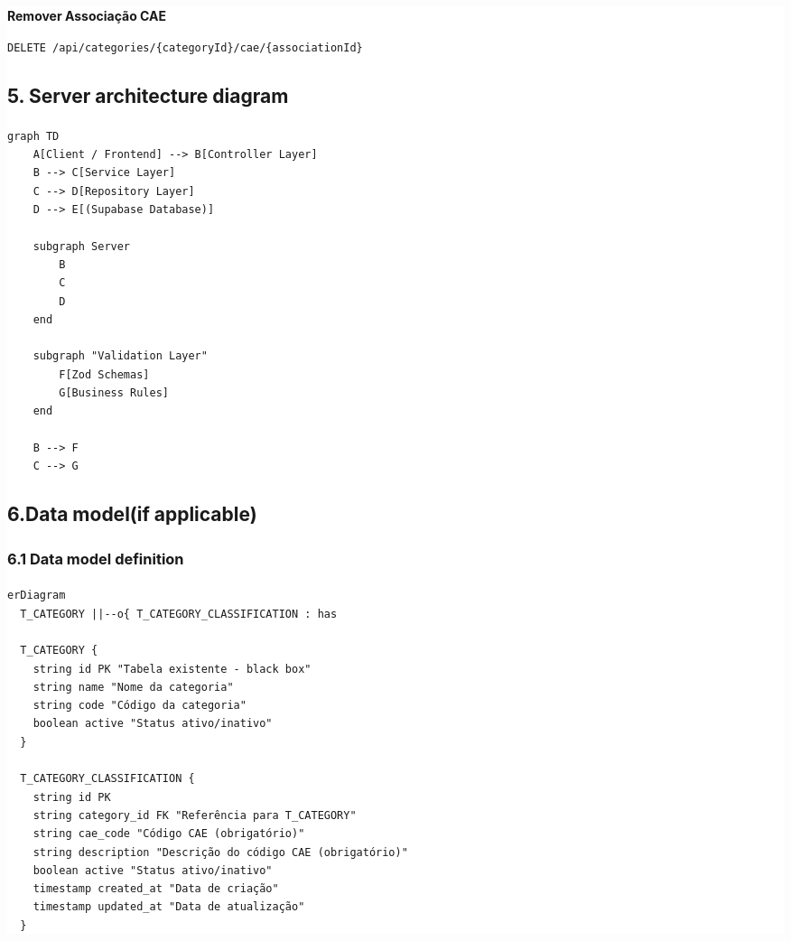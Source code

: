 **Remover Associação CAE**

```
DELETE /api/categories/{categoryId}/cae/{associationId}
```

## 5. Server architecture diagram

```mermaid
graph TD
    A[Client / Frontend] --> B[Controller Layer]
    B --> C[Service Layer]
    C --> D[Repository Layer]
    D --> E[(Supabase Database)]

    subgraph Server
        B
        C
        D
    end

    subgraph "Validation Layer"
        F[Zod Schemas]
        G[Business Rules]
    end

    B --> F
    C --> G
```

## 6.Data model(if applicable)

### 6.1 Data model definition

```mermaid
erDiagram
  T_CATEGORY ||--o{ T_CATEGORY_CLASSIFICATION : has
  
  T_CATEGORY {
    string id PK "Tabela existente - black box"
    string name "Nome da categoria"
    string code "Código da categoria"
    boolean active "Status ativo/inativo"
  }
  
  T_CATEGORY_CLASSIFICATION {
    string id PK
    string category_id FK "Referência para T_CATEGORY"
    string cae_code "Código CAE (obrigatório)"
    string description "Descrição do código CAE (obrigatório)"
    boolean active "Status ativo/inativo"
    timestamp created_at "Data de criação"
    timestamp updated_at "Data de atualização"
  }
```
